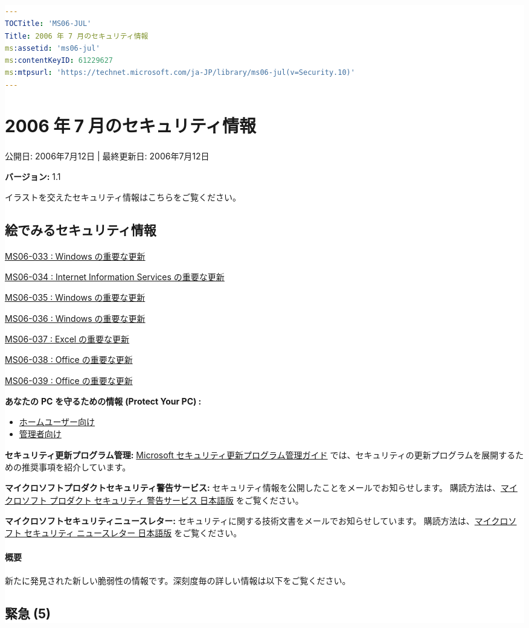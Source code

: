 ```yaml
---
TOCTitle: 'MS06-JUL'
Title: 2006 年 7 月のセキュリティ情報
ms:assetid: 'ms06-jul'
ms:contentKeyID: 61229627
ms:mtpsurl: 'https://technet.microsoft.com/ja-JP/library/ms06-jul(v=Security.10)'
---
```




2006 年 7 月のセキュリティ情報
==============================

公開日: 2006年7月12日 | 最終更新日: 2006年7月12日

**バージョン:** 1.1

イラストを交えたセキュリティ情報はこちらをご覧ください。

絵でみるセキュリティ情報
------------------------

 
[MS06-033 : Windows の重要な更新](https://www.microsoft.com/japan/security/bulletins/ms06-033e.mspx)

[MS06-034 : Internet Information Services の重要な更新](https://www.microsoft.com/japan/security/bulletins/ms06-034e.mspx)

[MS06-035 : Windows の重要な更新](https://www.microsoft.com/japan/security/bulletins/ms06-035e.mspx)

[MS06-036 : Windows の重要な更新](https://www.microsoft.com/japan/security/bulletins/ms06-036e.mspx)

[MS06-037 : Excel の重要な更新](https://www.microsoft.com/japan/security/bulletins/ms06-037e.mspx)

[MS06-038 : Office の重要な更新](https://www.microsoft.com/japan/security/bulletins/ms06-038e.mspx)

[MS06-039 : Office の重要な更新](https://www.microsoft.com/japan/security/bulletins/ms06-039e.mspx)

**あなたの** **PC** **を守るための情報** **(Protect Your PC) :**

-   [ホームユーザー向け](https://www.microsoft.com/japan/athome/security/protect/)
-   [管理者向け](https://technet.microsoft.com/ja-jp/security/default.aspx)

**セキュリティ更新プログラム管理:** [Microsoft セキュリティ更新プログラム管理ガイド](https://www.microsoft.com/japan/technet/archive/security/topics/patch/default.mspx) では、セキュリティの更新プログラムを展開するための推奨事項を紹介しています。

**マイクロソフトプロダクトセキュリティ警告サービス:** セキュリティ情報を公開したことをメールでお知らせします。 購読方法は、[マイクロソフト プロダクト セキュリティ 警告サービス 日本語版](https://technet.microsoft.com/ja-jp/security/dd252948.aspx) をご覧ください。

**マイクロソフトセキュリティニュースレター:** セキュリティに関する技術文書をメールでお知らせしています。 購読方法は、[マイクロソフト セキュリティ ニュースレター 日本語版](https://technet.microsoft.com/ja-jp/security/cc307424.aspx) をご覧ください。

#### 概要

新たに発見された新しい脆弱性の情報です。深刻度毎の詳しい情報は以下をご覧ください。

緊急 (5)
--------
